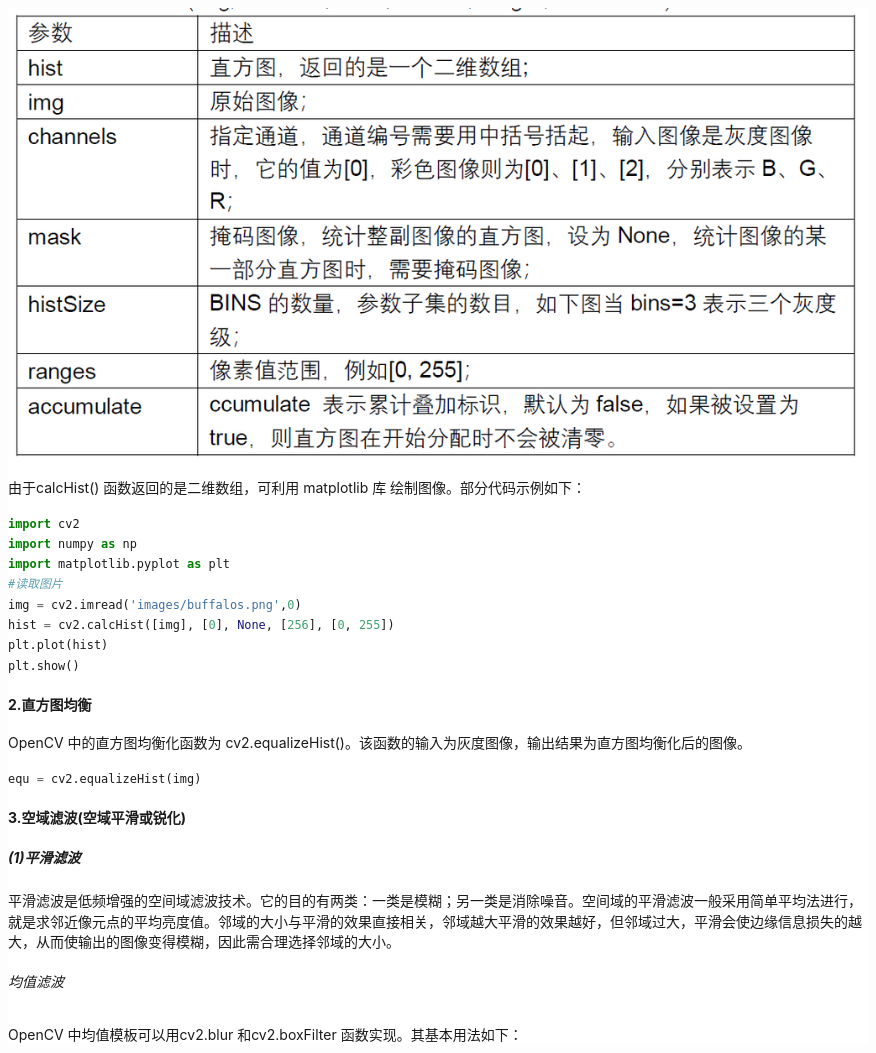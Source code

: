 ![image-20220426105941609](%E6%95%B0%E5%AD%97%E5%9B%BE%E5%83%8F%E5%A4%84%E7%90%86%E5%AE%9E%E9%AA%8C/image-20220426105941609.png)

由于calcHist() 函数返回的是二维数组，可利用 matplotlib 库 绘制图像。部分代码示例如下：

```python
import cv2
import numpy as np
import matplotlib.pyplot as plt
#读取图片
img = cv2.imread('images/buffalos.png',0)
hist = cv2.calcHist([img], [0], None, [256], [0, 255])
plt.plot(hist)
plt.show()
```

#### 2.直方图均衡

OpenCV 中的直方图均衡化函数为 cv2.equalizeHist()。该函数的输入为灰度图像，输出结果为直方图均衡化后的图像。

```python
equ = cv2.equalizeHist(img)
```

#### 3.空域滤波(空域平滑或锐化)
##### (1)平滑滤波
平滑滤波是低频增强的空间域滤波技术。它的目的有两类：一类是模糊；另一类是消除噪音。空间域的平滑滤波一般采用简单平均法进行，就是求邻近像元点的平均亮度值。邻域的大小与平滑的效果直接相关，邻域越大平滑的效果越好，但邻域过大，平滑会使边缘信息损失的越大，从而使输出的图像变得模糊，因此需合理选择邻域的大小。

###### 均值滤波

OpenCV 中均值模板可以用cv2.blur 和cv2.boxFilter 函数实现。其基本用法如下：
